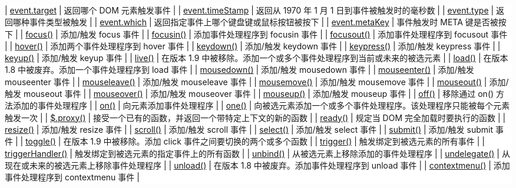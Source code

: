 | [event.target](https://www.runoob.com/jquery/jq-event-target.html) | 返回哪个 DOM 元素触发事件                                    |
| [event.timeStamp](https://www.runoob.com/jquery/jq-event-timestamp.html) | 返回从 1970 年 1 月 1 日到事件被触发时的毫秒数               |
| [event.type](https://www.runoob.com/jquery/jq-event-type.html) | 返回哪种事件类型被触发                                       |
| [event.which](https://www.runoob.com/jquery/event-which.html) | 返回指定事件上哪个键盘键或鼠标按钮被按下                     |
| [event.metaKey](https://www.runoob.com/jquery/event_metakey.html) | 事件触发时 META 键是否被按下                                 |
| [focus()](https://www.runoob.com/jquery/event-focus.html)    | 添加/触发 focus 事件                                         |
| [focusin()](https://www.runoob.com/jquery/event-focusin.html) | 添加事件处理程序到 focusin 事件                              |
| [focusout()](https://www.runoob.com/jquery/event-focusout.html) | 添加事件处理程序到 focusout 事件                             |
| [hover()](https://www.runoob.com/jquery/event-hover.html)    | 添加两个事件处理程序到 hover 事件                            |
| [keydown()](https://www.runoob.com/jquery/event-keydown.html) | 添加/触发 keydown 事件                                       |
| [keypress()](https://www.runoob.com/jquery/event-keypress.html) | 添加/触发 keypress 事件                                      |
| [keyup()](https://www.runoob.com/jquery/event-keyup.html)    | 添加/触发 keyup 事件                                         |
| [live()](https://www.runoob.com/jquery/event-live.html)      | 在版本 1.9 中被移除。添加一个或多个事件处理程序到当前或未来的被选元素 |
| [load()](https://www.runoob.com/jquery/event-load.html)      | 在版本 1.8 中被废弃。添加一个事件处理程序到 load 事件        |
| [mousedown()](https://www.runoob.com/jquery/event-mousedown.html) | 添加/触发 mousedown 事件                                     |
| [mouseenter()](https://www.runoob.com/jquery/event-mouseenter.html) | 添加/触发 mouseenter 事件                                    |
| [mouseleave()](https://www.runoob.com/jquery/event-mouseleave.html) | 添加/触发 mouseleave 事件                                    |
| [mousemove()](https://www.runoob.com/jquery/event-mousemove.html) | 添加/触发 mousemove 事件                                     |
| [mouseout()](https://www.runoob.com/jquery/event-mouseout.html) | 添加/触发 mouseout 事件                                      |
| [mouseover()](https://www.runoob.com/jquery/event-mouseover.html) | 添加/触发 mouseover 事件                                     |
| [mouseup()](https://www.runoob.com/jquery/event-mouseup.html) | 添加/触发 mouseup 事件                                       |
| [off()](https://www.runoob.com/jquery/event-off.html)        | 移除通过 on() 方法添加的事件处理程序                         |
| [on()](https://www.runoob.com/jquery/event-on.html)          | 向元素添加事件处理程序                                       |
| [one()](https://www.runoob.com/jquery/event-one.html)        | 向被选元素添加一个或多个事件处理程序。该处理程序只能被每个元素触发一次 |
| [$.proxy()](https://www.runoob.com/jquery/event-proxy.html)  | 接受一个已有的函数，并返回一个带特定上下文的新的函数         |
| [ready()](https://www.runoob.com/jquery/event-ready.html)    | 规定当 DOM 完全加载时要执行的函数                            |
| [resize()](https://www.runoob.com/jquery/event-resize.html)  | 添加/触发 resize 事件                                        |
| [scroll()](https://www.runoob.com/jquery/event-scroll.html)  | 添加/触发 scroll 事件                                        |
| [select()](https://www.runoob.com/jquery/event-select.html)  | 添加/触发 select 事件                                        |
| [submit()](https://www.runoob.com/jquery/event-submit.html)  | 添加/触发 submit 事件                                        |
| [toggle()](https://www.runoob.com/jquery/event-toggle.html)  | 在版本 1.9 中被移除。添加 click 事件之间要切换的两个或多个函数 |
| [trigger()](https://www.runoob.com/jquery/event-trigger.html) | 触发绑定到被选元素的所有事件                                 |
| [triggerHandler()](https://www.runoob.com/jquery/event-triggerhandler.html) | 触发绑定到被选元素的指定事件上的所有函数                     |
| [unbind()](https://www.runoob.com/jquery/event-unbind.html)  | 从被选元素上移除添加的事件处理程序                           |
| [undelegate()](https://www.runoob.com/jquery/event-undelegate.html) | 从现在或未来的被选元素上移除事件处理程序                     |
| [unload()](https://www.runoob.com/jquery/event-unload.html)  | 在版本 1.8 中被废弃。添加事件处理程序到 unload 事件          |
| [contextmenu()](https://www.runoob.com/jquery/event-contextmenu.html) | 添加事件处理程序到 contextmenu 事件                          |